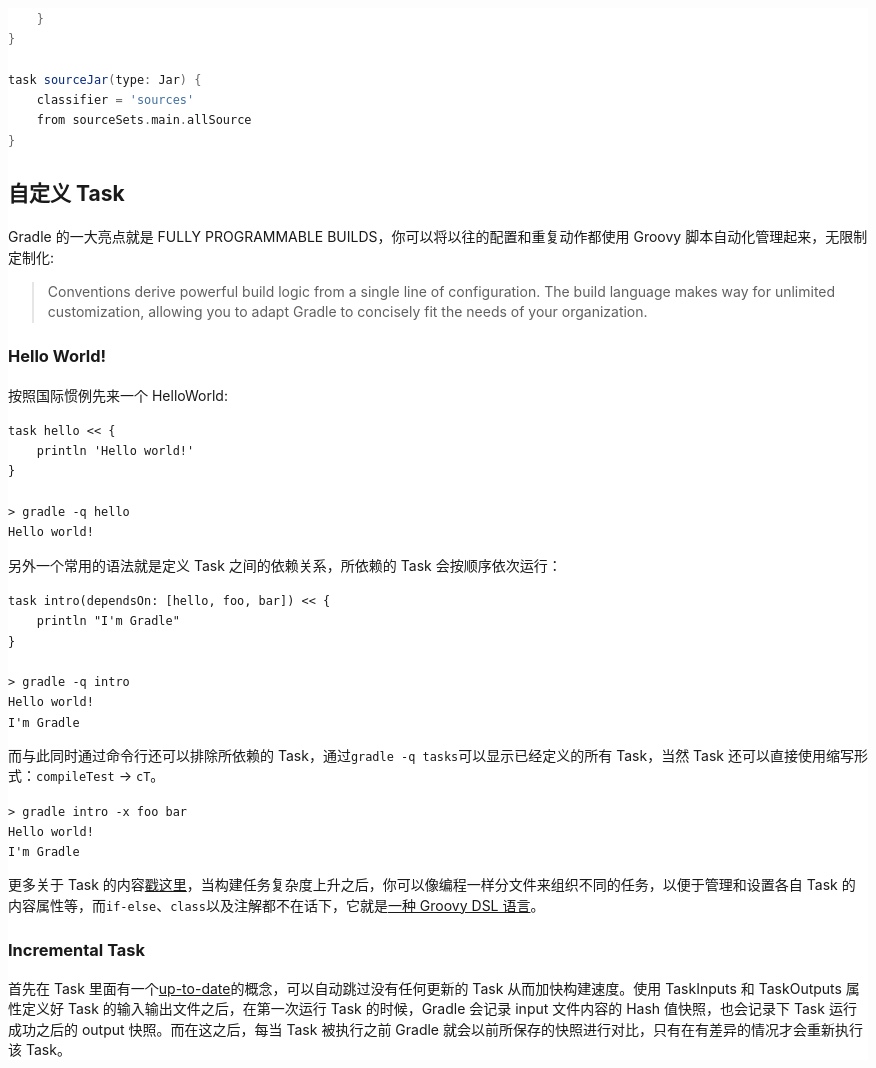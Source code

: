 ```groovy
    }
}

task sourceJar(type: Jar) {
    classifier = 'sources'
    from sourceSets.main.allSource
}
```

## 自定义 Task

Gradle 的一大亮点就是 FULLY PROGRAMMABLE BUILDS，你可以将以往的配置和重复动作都使用 Groovy 脚本自动化管理起来，无限制定制化:

> Conventions derive powerful build logic from a single line of configuration. The build language makes way for unlimited customization, allowing you to adapt Gradle to concisely fit the needs of your organization.

### Hello World!

按照国际惯例先来一个 HelloWorld:

    task hello << {
        println 'Hello world!'
    }

    > gradle -q hello
    Hello world!

另外一个常用的语法就是定义 Task 之间的依赖关系，所依赖的 Task 会按顺序依次运行：

    task intro(dependsOn: [hello, foo, bar]) << {
        println "I'm Gradle"
    }

    > gradle -q intro
    Hello world!
    I'm Gradle

而与此同时通过命令行还可以排除所依赖的 Task，通过`gradle -q tasks`可以显示已经定义的所有 Task，当然 Task 还可以直接使用缩写形式：`compileTest` -> `cT`。

    > gradle intro -x foo bar
    Hello world!
    I'm Gradle

更多关于 Task 的内容[戳这里](https://docs.gradle.org/current/userguide/more_about_tasks.html)，当构建任务复杂度上升之后，你可以像编程一样分文件来组织不同的任务，以便于管理和设置各自 Task 的内容属性等，而`if-else`、`class`以及注解都不在话下，它就是[一种 Groovy DSL 语言](http://www.groovy-lang.org/)。

### Incremental Task

首先在 Task 里面有一个[up-to-date](https://docs.gradle.org/current/userguide/more_about_tasks.html#sec:up_to_date_checks)的概念，可以自动跳过没有任何更新的 Task 从而加快构建速度。使用 TaskInputs 和 TaskOutputs 属性定义好 Task 的输入输出文件之后，在第一次运行 Task 的时候，Gradle 会记录 input 文件内容的 Hash 值快照，也会记录下 Task 运行成功之后的 output 快照。而在这之后，每当 Task 被执行之前 Gradle 就会以前所保存的快照进行对比，只有在有差异的情况才会重新执行该 Task。
